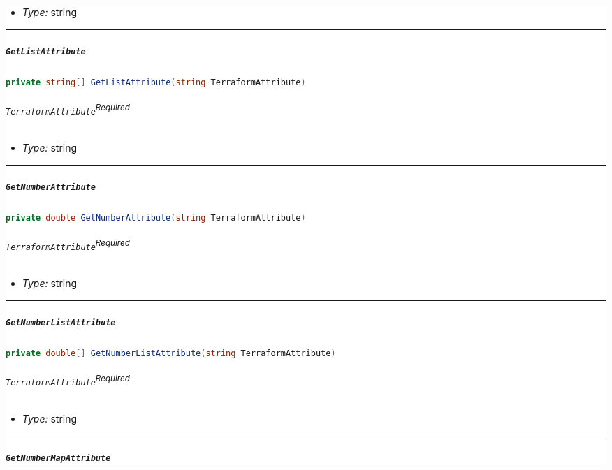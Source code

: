 - *Type:* string

---

##### `GetListAttribute` <a name="GetListAttribute" id="@cdktf/provider-azurerm.mssqlServerExtendedAuditingPolicy.MssqlServerExtendedAuditingPolicy.getListAttribute"></a>

```csharp
private string[] GetListAttribute(string TerraformAttribute)
```

###### `TerraformAttribute`<sup>Required</sup> <a name="TerraformAttribute" id="@cdktf/provider-azurerm.mssqlServerExtendedAuditingPolicy.MssqlServerExtendedAuditingPolicy.getListAttribute.parameter.terraformAttribute"></a>

- *Type:* string

---

##### `GetNumberAttribute` <a name="GetNumberAttribute" id="@cdktf/provider-azurerm.mssqlServerExtendedAuditingPolicy.MssqlServerExtendedAuditingPolicy.getNumberAttribute"></a>

```csharp
private double GetNumberAttribute(string TerraformAttribute)
```

###### `TerraformAttribute`<sup>Required</sup> <a name="TerraformAttribute" id="@cdktf/provider-azurerm.mssqlServerExtendedAuditingPolicy.MssqlServerExtendedAuditingPolicy.getNumberAttribute.parameter.terraformAttribute"></a>

- *Type:* string

---

##### `GetNumberListAttribute` <a name="GetNumberListAttribute" id="@cdktf/provider-azurerm.mssqlServerExtendedAuditingPolicy.MssqlServerExtendedAuditingPolicy.getNumberListAttribute"></a>

```csharp
private double[] GetNumberListAttribute(string TerraformAttribute)
```

###### `TerraformAttribute`<sup>Required</sup> <a name="TerraformAttribute" id="@cdktf/provider-azurerm.mssqlServerExtendedAuditingPolicy.MssqlServerExtendedAuditingPolicy.getNumberListAttribute.parameter.terraformAttribute"></a>

- *Type:* string

---

##### `GetNumberMapAttribute` <a name="GetNumberMapAttribute" id="@cdktf/provider-azurerm.mssqlServerExtendedAuditingPolicy.MssqlServerExtendedAuditingPolicy.getNumberMapAttribute"></a>
